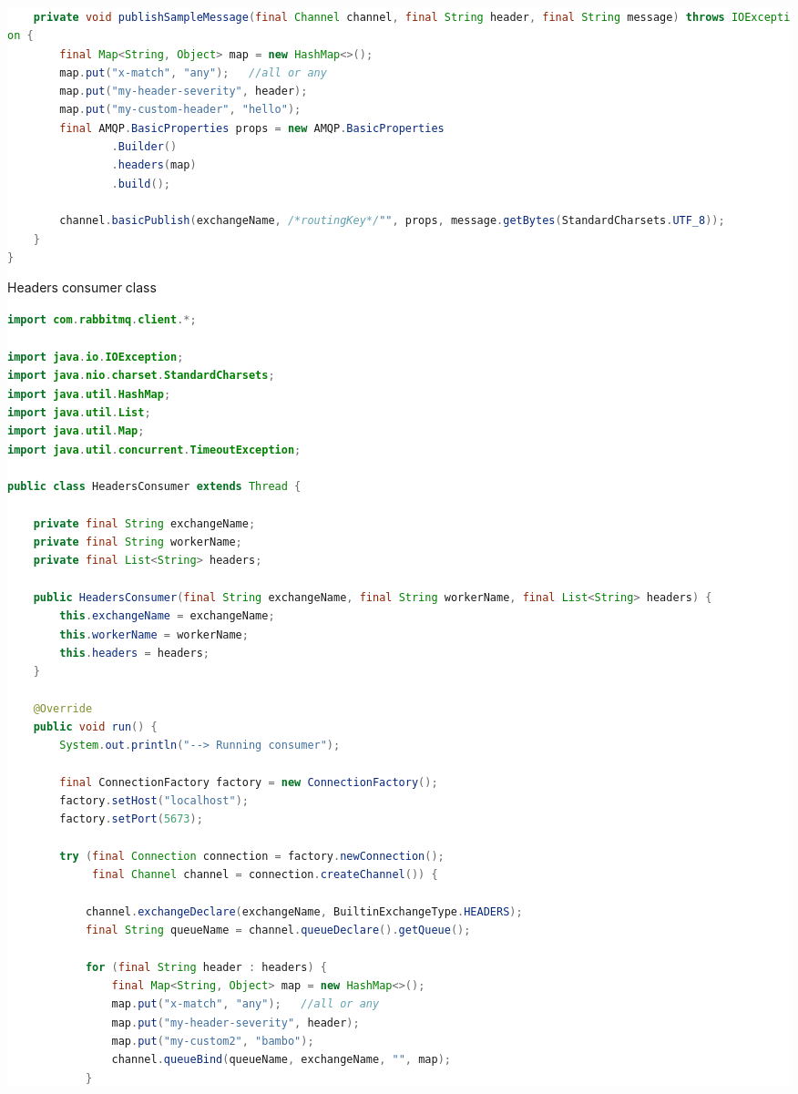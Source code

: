 ```java
    private void publishSampleMessage(final Channel channel, final String header, final String message) throws IOException {
        final Map<String, Object> map = new HashMap<>();
        map.put("x-match", "any");   //all or any
        map.put("my-header-severity", header);
        map.put("my-custom-header", "hello");
        final AMQP.BasicProperties props = new AMQP.BasicProperties
                .Builder()
                .headers(map)
                .build();

        channel.basicPublish(exchangeName, /*routingKey*/"", props, message.getBytes(StandardCharsets.UTF_8));
    }
}
```

Headers consumer class

```java
import com.rabbitmq.client.*;

import java.io.IOException;
import java.nio.charset.StandardCharsets;
import java.util.HashMap;
import java.util.List;
import java.util.Map;
import java.util.concurrent.TimeoutException;

public class HeadersConsumer extends Thread {

    private final String exchangeName;
    private final String workerName;
    private final List<String> headers;

    public HeadersConsumer(final String exchangeName, final String workerName, final List<String> headers) {
        this.exchangeName = exchangeName;
        this.workerName = workerName;
        this.headers = headers;
    }

    @Override
    public void run() {
        System.out.println("--> Running consumer");

        final ConnectionFactory factory = new ConnectionFactory();
        factory.setHost("localhost");
        factory.setPort(5673);

        try (final Connection connection = factory.newConnection();
             final Channel channel = connection.createChannel()) {

            channel.exchangeDeclare(exchangeName, BuiltinExchangeType.HEADERS);
            final String queueName = channel.queueDeclare().getQueue();

            for (final String header : headers) {
                final Map<String, Object> map = new HashMap<>();
                map.put("x-match", "any");   //all or any
                map.put("my-header-severity", header);
                map.put("my-custom2", "bambo");
                channel.queueBind(queueName, exchangeName, "", map);
            }

```
